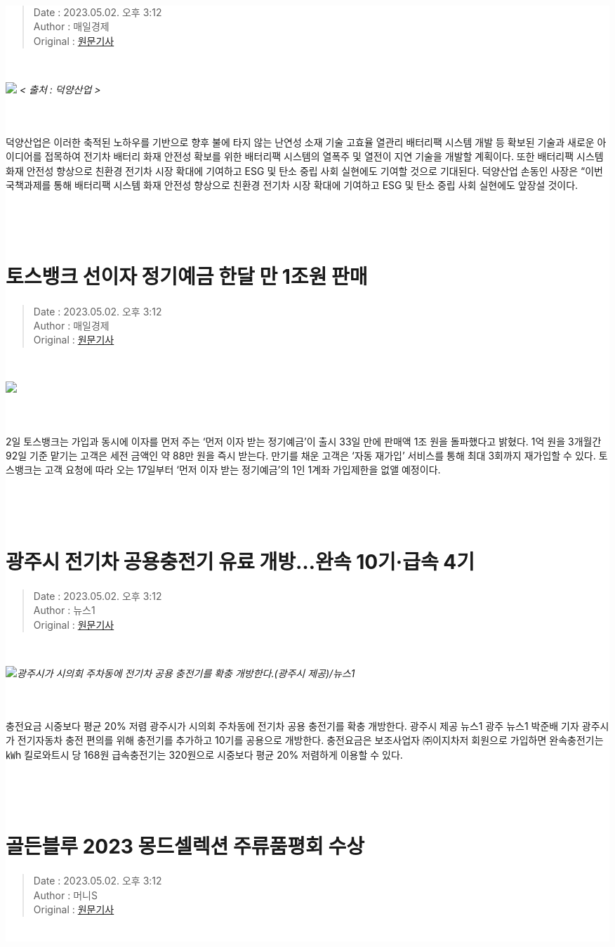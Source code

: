 > Date : 2023.05.02. 오후 3:12  
> Author : 매일경제  
> Original : [원문기사](https://n.news.naver.com/mnews/article/009/0005124642?sid=101)  
<br/>  
  
<img src="https://imgnews.pstatic.net/image/009/2023/05/02/0005124642_001_20230502151202845.jpg?type=w647" id="img1"></img><em class="img_desc"> &lt; 출처 : 덕양산업 &gt;</em>  
<br/><br/>  
  
덕양산업은 이러한 축적된 노하우를 기반으로 향후 불에 타지 않는 난연성 소재 기술 고효율 열관리 배터리팩 시스템 개발 등 확보된 기술과 새로운 아이디어를 접목하여 전기차 배터리 화재 안전성 확보를 위한 배터리팩 시스템의 열폭주 및 열전이 지연 기술을 개발할 계획이다.
또한 배터리팩 시스템 화재 안전성 향상으로 친환경 전기차 시장 확대에 기여하고 ESG 및 탄소 중립 사회 실현에도 기여할 것으로 기대된다.
덕양산업 손동인 사장은 “이번 국책과제를 통해 배터리팩 시스템 화재 안전성 향상으로 친환경 전기차 시장 확대에 기여하고 ESG 및 탄소 중립 사회 실현에도 앞장설 것이다.  
<br/><br/><br/>  

  
# 토스뱅크 선이자 정기예금 한달 만 1조원 판매  
  
> Date : 2023.05.02. 오후 3:12  
> Author : 매일경제  
> Original : [원문기사](https://n.news.naver.com/mnews/article/009/0005124641?sid=101)  
<br/>  
  
<img src="https://imgnews.pstatic.net/image/009/2023/05/02/0005124641_001_20230502151201034.png?type=w647" id="img1"></img>  
<br/><br/>  
  
2일 토스뱅크는 가입과 동시에 이자를 먼저 주는 ‘먼저 이자 받는 정기예금’이 출시 33일 만에 판매액 1조 원을 돌파했다고 밝혔다.
1억 원을 3개월간 92일 기준 맡기는 고객은 세전 금액인 약 88만 원을 즉시 받는다.
만기를 채운 고객은 ‘자동 재가입’ 서비스를 통해 최대 3회까지 재가입할 수 있다.
토스뱅크는 고객 요청에 따라 오는 17일부터 ‘먼저 이자 받는 정기예금’의 1인 1계좌 가입제한을 없앨 예정이다.  
<br/><br/><br/>  

  
# 광주시 전기차 공용충전기 유료 개방…완속 10기·급속 4기  
  
> Date : 2023.05.02. 오후 3:12  
> Author : 뉴스1  
> Original : [원문기사](https://n.news.naver.com/mnews/article/421/0006782704?sid=101)  
<br/>  
  
<img src="https://imgnews.pstatic.net/image/421/2023/05/02/0006782704_001_20230502151211016.jpg?type=w647" id="img1"></img><em class="img_desc">광주시가 시의회 주차동에 전기차 공용 충전기를 확충 개방한다.(광주시 제공)/뉴스1</em>  
<br/><br/>  
  
충전요금 시중보다 평균 20% 저렴 광주시가 시의회 주차동에 전기차 공용 충전기를 확충 개방한다.
광주시 제공 뉴스1 광주 뉴스1 박준배 기자 광주시가 전기자동차 충전 편의를 위해 충전기를 추가하고 10기를 공용으로 개방한다.
충전요금은 보조사업자 ㈜이지차저 회원으로 가입하면 완속충전기는 ㎾h 킬로와트시 당 168원 급속충전기는 320원으로 시중보다 평균 20% 저렴하게 이용할 수 있다.  
<br/><br/><br/>  

  
# 골든블루 2023 몽드셀렉션 주류품평회 수상  
  
> Date : 2023.05.02. 오후 3:12  
> Author : 머니S  
> Original : [원문기사](https://n.news.naver.com/mnews/article/417/0000917706?sid=101)  
<br/>  
  
